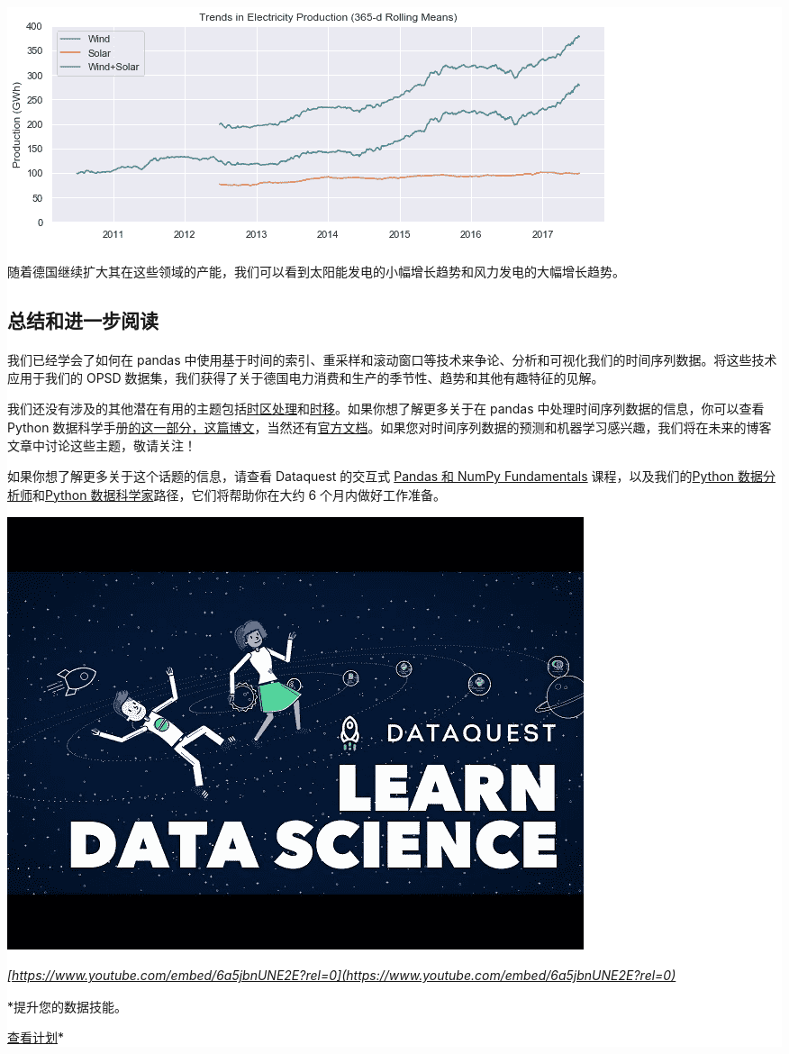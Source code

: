 ![time-series-pandas_84_0.png](img/52cbceb7475f783f3f1ee56cf171a8fe.png)

随着德国继续扩大其在这些领域的产能，我们可以看到太阳能发电的小幅增长趋势和风力发电的大幅增长趋势。

## 总结和进一步阅读

我们已经学会了如何在 pandas 中使用基于时间的索引、重采样和滚动窗口等技术来争论、分析和可视化我们的时间序列数据。将这些技术应用于我们的 OPSD 数据集，我们获得了关于德国电力消费和生产的季节性、趋势和其他有趣特征的见解。

我们还没有涉及的其他潜在有用的主题包括[时区处理](https://pandas.pydata.org/pandas-docs/stable/timeseries.html#time-zone-handling)和[时移](https://pandas.pydata.org/pandas-docs/stable/timeseries.html#shifting-lagging)。如果你想了解更多关于在 pandas 中处理时间序列数据的信息，你可以查看 Python 数据科学手册[的](https://tomaugspurger.github.io/modern-7-timeseries)[这一部分，这篇博文](https://jakevdp.github.io/PythonDataScienceHandbook/03.11-working-with-time-series.html)，当然还有[官方文档](https://pandas.pydata.org/pandas-docs/stable/timeseries.html)。如果您对时间序列数据的预测和机器学习感兴趣，我们将在未来的博客文章中讨论这些主题，敬请关注！

如果你想了解更多关于这个话题的信息，请查看 Dataquest 的交互式 [Pandas 和 NumPy Fundamentals](https://www.dataquest.io/course/pandas-fundamentals/) 课程，以及我们的[Python 数据分析师](https://www.dataquest.io/path/data-analyst)和[Python 数据科学家](https://www.dataquest.io/path/data-scientist)路径，它们将帮助你在大约 6 个月内做好工作准备。

![YouTube video player for 6a5jbnUNE2E](img/1abf55e66817f421c9b041572037fe56.png)

*[https://www.youtube.com/embed/6a5jbnUNE2E?rel=0](https://www.youtube.com/embed/6a5jbnUNE2E?rel=0)*

 *提升您的数据技能。

[查看计划](/subscribe)*